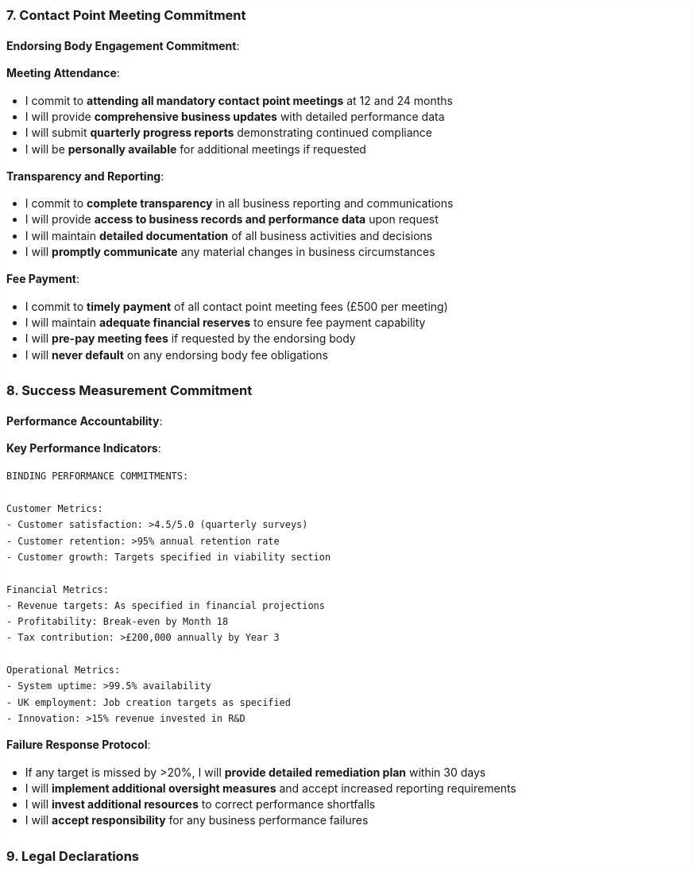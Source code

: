 ### 7. Contact Point Meeting Commitment

**Endorsing Body Engagement Commitment**:

**Meeting Attendance**:
- I commit to **attending all mandatory contact point meetings** at 12 and 24 months
- I will provide **comprehensive business updates** with detailed performance data
- I will submit **quarterly progress reports** demonstrating continued compliance
- I will be **personally available** for additional meetings if requested

**Transparency and Reporting**:
- I commit to **complete transparency** in all business reporting and communications
- I will provide **access to business records and performance data** upon request
- I will maintain **detailed documentation** of all business activities and decisions
- I will **promptly communicate** any material changes in business circumstances

**Fee Payment**:
- I commit to **timely payment** of all contact point meeting fees (£500 per meeting)
- I will maintain **adequate financial reserves** to ensure fee payment capability
- I will **pre-pay meeting fees** if requested by the endorsing body
- I will **never default** on any endorsing body fee obligations

### 8. Success Measurement Commitment

**Performance Accountability**:

**Key Performance Indicators**:
```
BINDING PERFORMANCE COMMITMENTS:

Customer Metrics:
- Customer satisfaction: >4.5/5.0 (quarterly surveys)
- Customer retention: >95% annual retention rate
- Customer growth: Targets specified in viability section

Financial Metrics:  
- Revenue targets: As specified in financial projections
- Profitability: Break-even by Month 18
- Tax contribution: >£200,000 annually by Year 3

Operational Metrics:
- System uptime: >99.5% availability
- UK employment: Job creation targets as specified
- Innovation: >15% revenue invested in R&D
```

**Failure Response Protocol**:
- If any target is missed by >20%, I will **provide detailed remediation plan** within 30 days
- I will **implement additional oversight measures** and accept increased reporting requirements
- I will **invest additional resources** to correct performance shortfalls
- I will **accept responsibility** for any business performance failures

### 9. Legal Declarations
